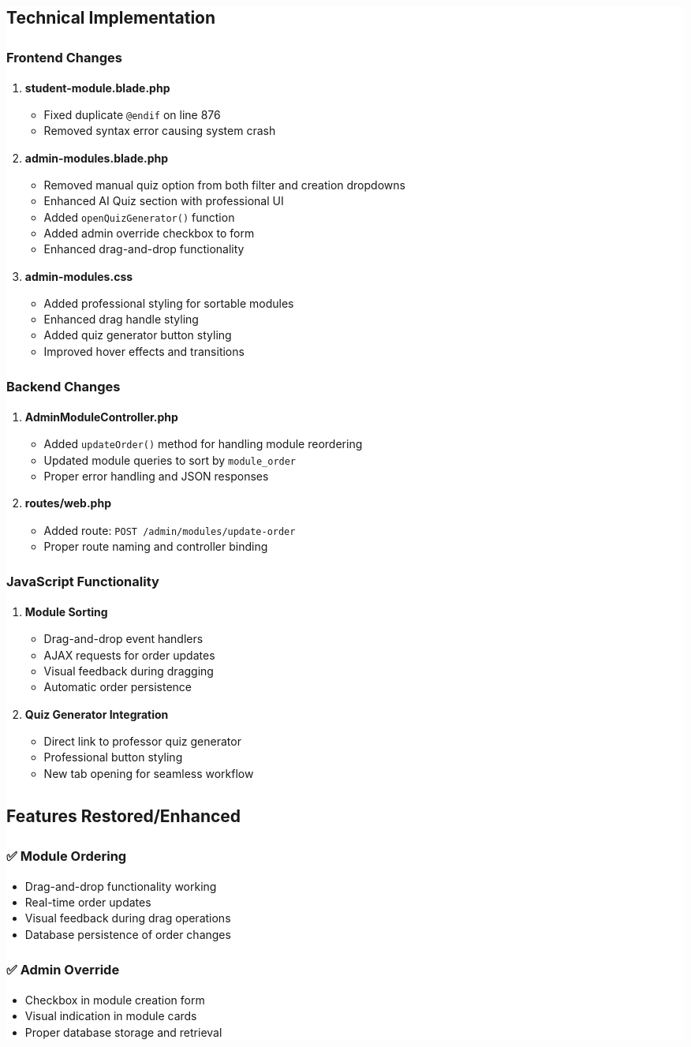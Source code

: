 ## Technical Implementation

### Frontend Changes
1. **student-module.blade.php**
   - Fixed duplicate `@endif` on line 876
   - Removed syntax error causing system crash

2. **admin-modules.blade.php**
   - Removed manual quiz option from both filter and creation dropdowns
   - Enhanced AI Quiz section with professional UI
   - Added `openQuizGenerator()` function
   - Added admin override checkbox to form
   - Enhanced drag-and-drop functionality

3. **admin-modules.css**
   - Added professional styling for sortable modules
   - Enhanced drag handle styling
   - Added quiz generator button styling
   - Improved hover effects and transitions

### Backend Changes
1. **AdminModuleController.php**
   - Added `updateOrder()` method for handling module reordering
   - Updated module queries to sort by `module_order`
   - Proper error handling and JSON responses

2. **routes/web.php**
   - Added route: `POST /admin/modules/update-order`
   - Proper route naming and controller binding

### JavaScript Functionality
1. **Module Sorting**
   - Drag-and-drop event handlers
   - AJAX requests for order updates
   - Visual feedback during dragging
   - Automatic order persistence

2. **Quiz Generator Integration**
   - Direct link to professor quiz generator
   - Professional button styling
   - New tab opening for seamless workflow

## Features Restored/Enhanced

### ✅ Module Ordering
- Drag-and-drop functionality working
- Real-time order updates
- Visual feedback during drag operations
- Database persistence of order changes

### ✅ Admin Override
- Checkbox in module creation form
- Visual indication in module cards
- Proper database storage and retrieval
